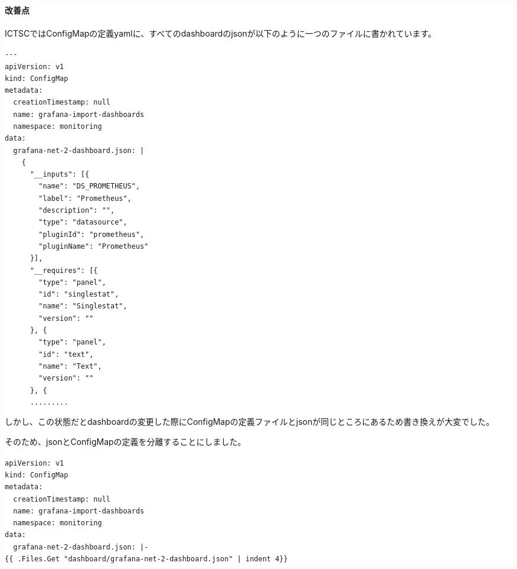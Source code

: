 

<h4>改善点</h4>



<p>ICTSCではConfigMapの定義yamlに、すべてのdashboardのjsonが以下のように一つのファイルに書かれています。</p>


<div class="wp-block-syntaxhighlighter-code "><pre class="brush: plain; title: ; title: ; notranslate" title=""><code>---
apiVersion: v1
kind: ConfigMap
metadata:
  creationTimestamp: null
  name: grafana-import-dashboards
  namespace: monitoring
data:
  grafana-net-2-dashboard.json: |
    {
      &quot;__inputs&quot;: &#91;{
        &quot;name&quot;: &quot;DS_PROMETHEUS&quot;,
        &quot;label&quot;: &quot;Prometheus&quot;,
        &quot;description&quot;: &quot;&quot;,
        &quot;type&quot;: &quot;datasource&quot;,
        &quot;pluginId&quot;: &quot;prometheus&quot;,
        &quot;pluginName&quot;: &quot;Prometheus&quot;
      }],
      &quot;__requires&quot;: &#91;{
        &quot;type&quot;: &quot;panel&quot;,
        &quot;id&quot;: &quot;singlestat&quot;,
        &quot;name&quot;: &quot;Singlestat&quot;,
        &quot;version&quot;: &quot;&quot;
      }, {
        &quot;type&quot;: &quot;panel&quot;,
        &quot;id&quot;: &quot;text&quot;,
        &quot;name&quot;: &quot;Text&quot;,
        &quot;version&quot;: &quot;&quot;
      }, {
      .........</code></pre></div>


<p>しかし、この状態だとdashboardの変更した際にConfigMapの定義ファイルとjsonが同じところにあるため書き換えが大変でした。</p>



<p>そのため、jsonとConfigMapの定義を分離することにしました。</p>


<div class="wp-block-syntaxhighlighter-code "><pre class="brush: plain; title: ; title: ; notranslate" title=""><code>apiVersion: v1
kind: ConfigMap
metadata:
  creationTimestamp: null
  name: grafana-import-dashboards
  namespace: monitoring
data:
  grafana-net-2-dashboard.json: |-
{{ .Files.Get &quot;dashboard/grafana-net-2-dashboard.json&quot; | indent 4}}</code></pre></div>
